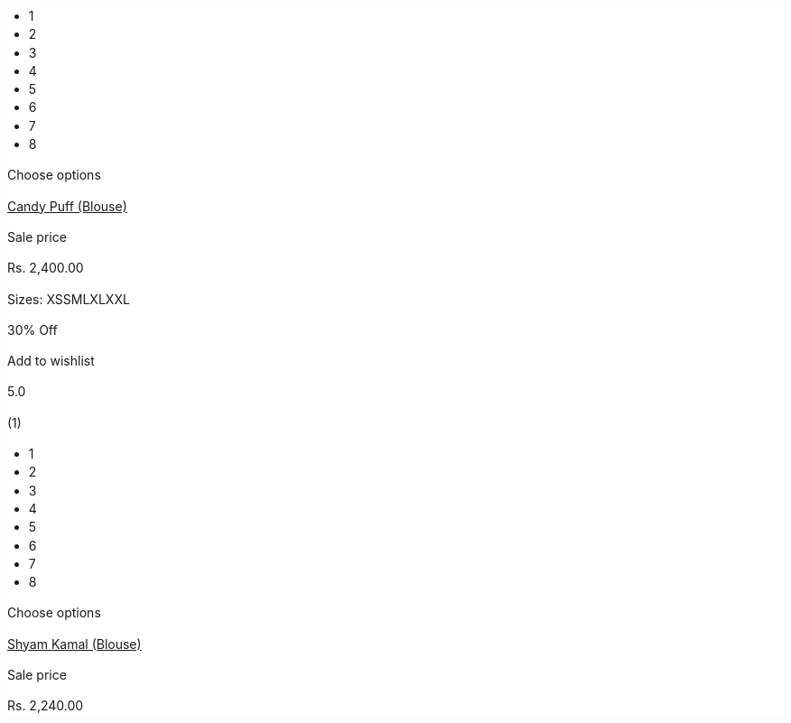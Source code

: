 - 1
- 2
- 3
- 4
- 5
- 6
- 7
- 8

Choose options

[Candy Puff (Blouse)](/products/candy-puff)

Sale price

Rs. 2,400.00

Sizes: XSSMLXLXXL

30% Off

Add to wishlist

5.0

(1)

[](/products/shyam-kamal-blouse)

[](/products/shyam-kamal-blouse)

[](/products/shyam-kamal-blouse)

[](/products/shyam-kamal-blouse)

[](/products/shyam-kamal-blouse)

[](/products/shyam-kamal-blouse)

[](/products/shyam-kamal-blouse)

[](/products/shyam-kamal-blouse)

[](/products/shyam-kamal-blouse)

- 1
- 2
- 3
- 4
- 5
- 6
- 7
- 8

Choose options

[Shyam Kamal (Blouse)](/products/shyam-kamal-blouse)

Sale price

Rs. 2,240.00
